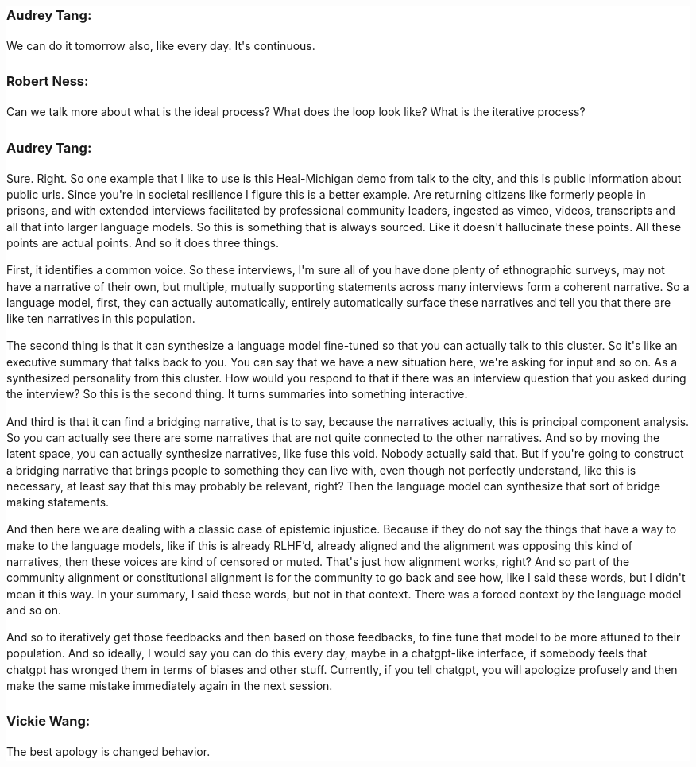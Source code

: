 ### Audrey Tang:
We can do it tomorrow also, like every day. It's continuous.

### Robert Ness:
Can we talk more about what is the ideal process? What does the loop look like? What is the iterative process?

### Audrey Tang:
Sure. Right. So one example that I like to use is this Heal-Michigan demo from talk to the city, and this is public information about public urls. Since you're in societal resilience I figure this is a better example. Are returning citizens like formerly people in prisons, and with extended interviews facilitated by professional community leaders, ingested as vimeo, videos, transcripts and all that into larger language models. So this is something that is always sourced. Like it doesn't hallucinate these points. All these points are actual points. And so it does three things.

First, it identifies a common voice. So these interviews, I'm sure all of you have done plenty of ethnographic surveys, may not have a narrative of their own, but multiple, mutually supporting statements across many interviews form a coherent narrative. So a language model, first, they can actually automatically, entirely automatically surface these narratives and tell you that there are like ten narratives in this population.

The second thing is that it can synthesize a language model fine-tuned so that you can actually talk to this cluster. So it's like an executive summary that talks back to you. You can say that we have a new situation here, we're asking for input and so on. As a synthesized personality from this cluster. How would you respond to that if there was an interview question that you asked during the interview? So this is the second thing. It turns summaries into something interactive.

And third is that it can find a bridging narrative, that is to say, because the narratives actually, this is principal component analysis. So you can actually see there are some narratives that are not quite connected to the other narratives. And so by moving the latent space, you can actually synthesize narratives, like fuse this void. Nobody actually said that. But if you're going to construct a bridging narrative that brings people to something they can live with, even though not perfectly understand, like this is necessary, at least say that this may probably be relevant, right? Then the language model can synthesize that sort of bridge making statements.

And then here we are dealing with a classic case of epistemic injustice. Because if they do not say the things that have a way to make to the language models, like if this is already RLHF’d, already aligned and the alignment was opposing this kind of narratives, then these voices are kind of censored or muted. That's just how alignment works, right? And so part of the community alignment or constitutional alignment is for the community to go back and see how, like I said these words, but I didn't mean it this way. In your summary, I said these words, but not in that context. There was a forced context by the language model and so on.

And so to iteratively get those feedbacks and then based on those feedbacks, to fine tune that model to be more attuned to their population. And so ideally, I would say you can do this every day, maybe in a chatgpt-like interface, if somebody feels that chatgpt has wronged them in terms of biases and other stuff. Currently, if you tell chatgpt, you will apologize profusely and then make the same mistake immediately again in the next session.

### Vickie Wang:
The best apology is changed behavior.
